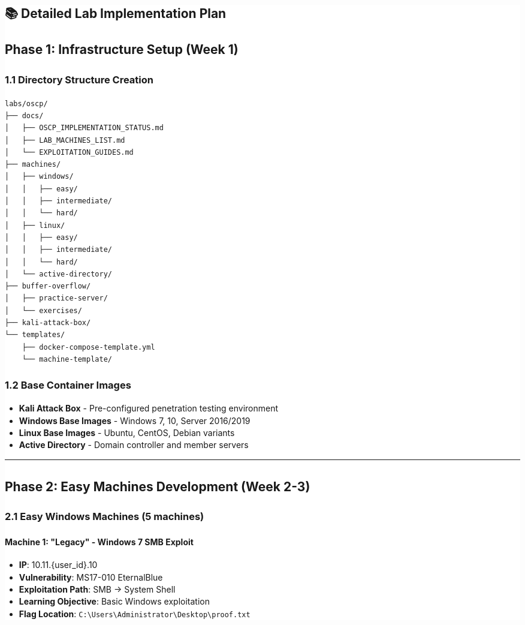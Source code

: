 
## 📚 **Detailed Lab Implementation Plan**

## **Phase 1: Infrastructure Setup (Week 1)**

### **1.1 Directory Structure Creation**
```
labs/oscp/
├── docs/
│   ├── OSCP_IMPLEMENTATION_STATUS.md
│   ├── LAB_MACHINES_LIST.md
│   └── EXPLOITATION_GUIDES.md
├── machines/
│   ├── windows/
│   │   ├── easy/
│   │   ├── intermediate/
│   │   └── hard/
│   ├── linux/
│   │   ├── easy/
│   │   ├── intermediate/
│   │   └── hard/
│   └── active-directory/
├── buffer-overflow/
│   ├── practice-server/
│   └── exercises/
├── kali-attack-box/
└── templates/
    ├── docker-compose-template.yml
    └── machine-template/
```

### **1.2 Base Container Images**
- **Kali Attack Box** - Pre-configured penetration testing environment
- **Windows Base Images** - Windows 7, 10, Server 2016/2019
- **Linux Base Images** - Ubuntu, CentOS, Debian variants
- **Active Directory** - Domain controller and member servers

---

## **Phase 2: Easy Machines Development (Week 2-3)**

### **2.1 Easy Windows Machines (5 machines)**

#### **Machine 1: "Legacy" - Windows 7 SMB Exploit**
- **IP**: 10.11.{user_id}.10
- **Vulnerability**: MS17-010 EternalBlue
- **Exploitation Path**: SMB → System Shell
- **Learning Objective**: Basic Windows exploitation
- **Flag Location**: `C:\Users\Administrator\Desktop\proof.txt`
